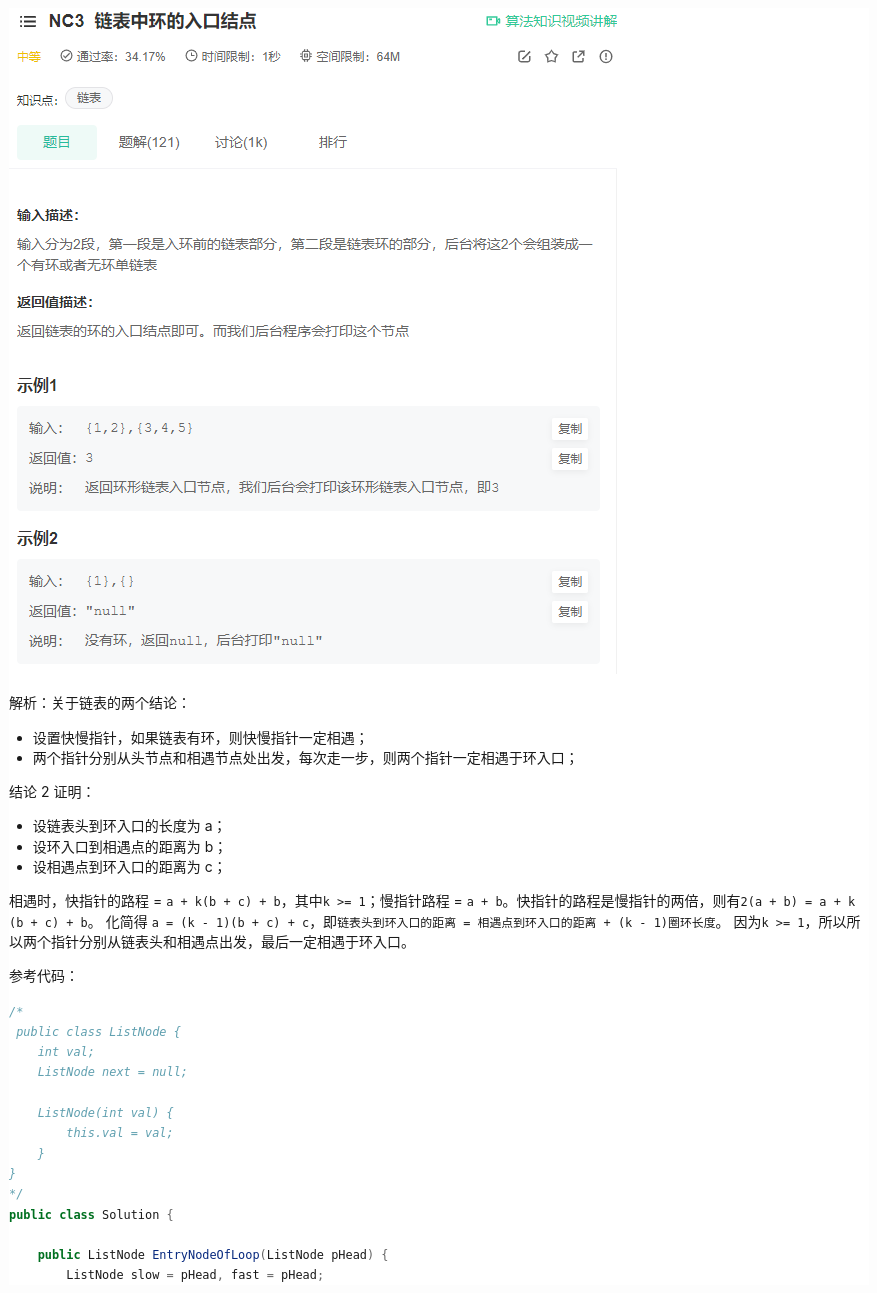 ![NC3.png](./picture/NC3.png)

解析：关于链表的两个结论：
* 设置快慢指针，如果链表有环，则快慢指针一定相遇；
* 两个指针分别从头节点和相遇节点处出发，每次走一步，则两个指针一定相遇于环入口；

结论 2 证明：
* 设链表头到环入口的长度为 a；
* 设环入口到相遇点的距离为 b；
* 设相遇点到环入口的距离为 c；

相遇时，快指针的路程 = `a + k(b + c) + b`，其中`k >= 1`；慢指针路程 = `a + b`。快指针的路程是慢指针的两倍，则有`2(a + b) = a + k(b + c) + b`。
化简得 `a = (k - 1)(b + c) + c`，即`链表头到环入口的距离 = 相遇点到环入口的距离 + (k - 1)圈环长度`。
因为`k >= 1`，所以所以两个指针分别从链表头和相遇点出发，最后一定相遇于环入口。

参考代码：
```java
/*
 public class ListNode {
    int val;
    ListNode next = null;

    ListNode(int val) {
        this.val = val;
    }
}
*/
public class Solution {

    public ListNode EntryNodeOfLoop(ListNode pHead) {
        ListNode slow = pHead, fast = pHead;
```